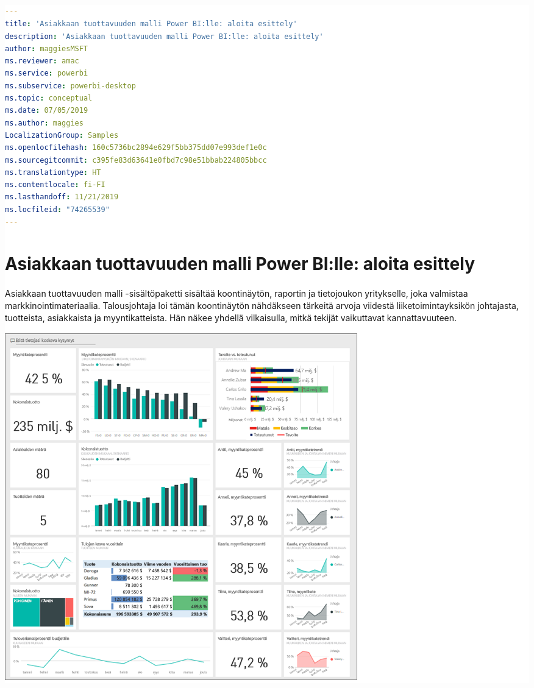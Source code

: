 ```yaml
---
title: 'Asiakkaan tuottavuuden malli Power BI:lle: aloita esittely'
description: 'Asiakkaan tuottavuuden malli Power BI:lle: aloita esittely'
author: maggiesMSFT
ms.reviewer: amac
ms.service: powerbi
ms.subservice: powerbi-desktop
ms.topic: conceptual
ms.date: 07/05/2019
ms.author: maggies
LocalizationGroup: Samples
ms.openlocfilehash: 160c5736bc2894e629f5bb375dd07e993def1e0c
ms.sourcegitcommit: c395fe83d63641e0fbd7c98e51bbab224805bbcc
ms.translationtype: HT
ms.contentlocale: fi-FI
ms.lasthandoff: 11/21/2019
ms.locfileid: "74265539"
---
```

# <a name="customer-profitability-sample-for-power-bi-take-a-tour"></a>Asiakkaan tuottavuuden malli Power BI:lle: aloita esittely

Asiakkaan tuottavuuden malli -sisältöpaketti sisältää koontinäytön, raportin ja tietojoukon yritykselle, joka valmistaa markkinointimateriaalia. Talousjohtaja loi tämän koontinäytön nähdäkseen tärkeitä arvoja viidestä liiketoimintayksikön johtajasta, tuotteista, asiakkaista ja myyntikatteista. Hän näkee yhdellä vilkaisulla, mitkä tekijät vaikuttavat kannattavuuteen.

![Asiakkaan tuottavuuden mallin koontinäyttö](media/sample-customer-profitability/power-bi-dash.png)
